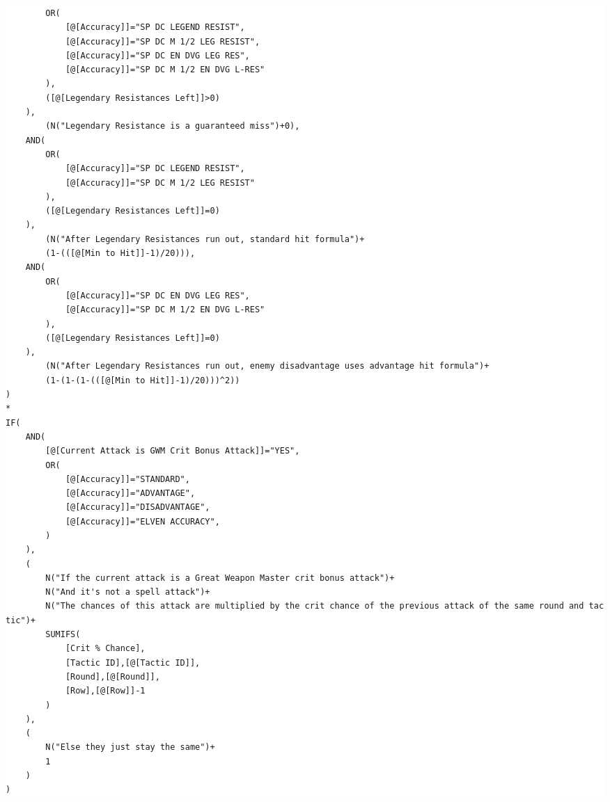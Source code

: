 ```
        OR(
            [@[Accuracy]]="SP DC LEGEND RESIST",
            [@[Accuracy]]="SP DC M 1/2 LEG RESIST",
            [@[Accuracy]]="SP DC EN DVG LEG RES",
            [@[Accuracy]]="SP DC M 1/2 EN DVG L-RES"
        ),
        ([@[Legendary Resistances Left]]>0)
    ),
        (N("Legendary Resistance is a guaranteed miss")+0),
    AND(
        OR(
            [@[Accuracy]]="SP DC LEGEND RESIST",
            [@[Accuracy]]="SP DC M 1/2 LEG RESIST"
        ),
        ([@[Legendary Resistances Left]]=0)
    ),
        (N("After Legendary Resistances run out, standard hit formula")+
        (1-(([@[Min to Hit]]-1)/20))),
    AND(
        OR(
            [@[Accuracy]]="SP DC EN DVG LEG RES",
            [@[Accuracy]]="SP DC M 1/2 EN DVG L-RES"
        ),
        ([@[Legendary Resistances Left]]=0)
    ),
        (N("After Legendary Resistances run out, enemy disadvantage uses advantage hit formula")+
        (1-(1-(1-(([@[Min to Hit]]-1)/20)))^2))
)
*
IF(
    AND(
        [@[Current Attack is GWM Crit Bonus Attack]]="YES",
        OR(
            [@[Accuracy]]="STANDARD",
            [@[Accuracy]]="ADVANTAGE",
            [@[Accuracy]]="DISADVANTAGE",
            [@[Accuracy]]="ELVEN ACCURACY",
        )
    ),
    (
        N("If the current attack is a Great Weapon Master crit bonus attack")+
        N("And it's not a spell attack")+
        N("The chances of this attack are multiplied by the crit chance of the previous attack of the same round and tactic")+
        SUMIFS(
            [Crit % Chance],
            [Tactic ID],[@[Tactic ID]],
            [Round],[@[Round]],
            [Row],[@[Row]]-1
        )
    ),
    (
        N("Else they just stay the same")+
        1
    )
)
```

